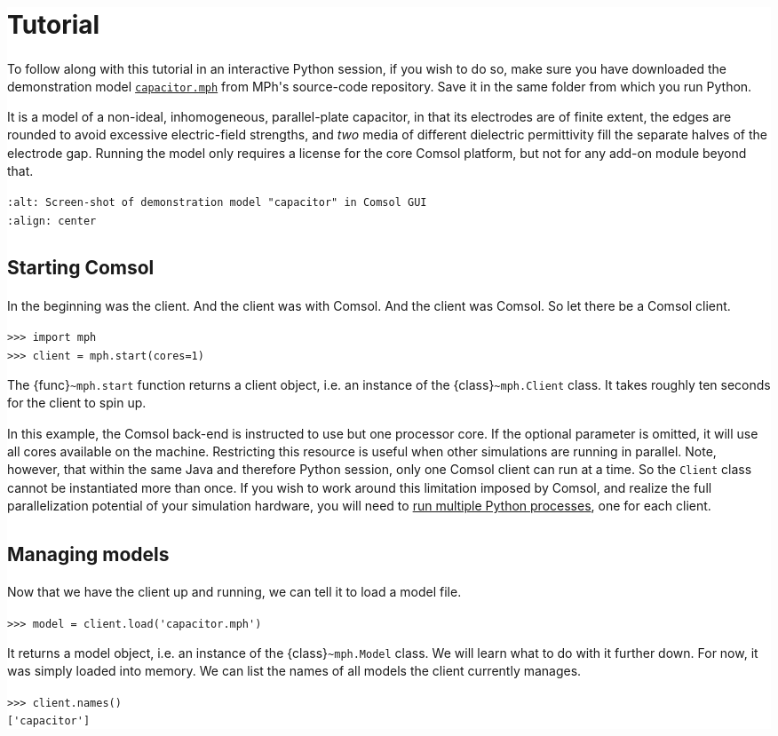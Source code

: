 ﻿# Tutorial

To follow along with this tutorial in an interactive Python session,
if you wish to do so, make sure you have downloaded the demonstration
model [`capacitor.mph`] from MPh's source-code repository. Save it in
the same folder from which you run Python.

It is a model of a non-ideal, inhomogeneous, parallel-plate capacitor,
in that its electrodes are of finite extent, the edges are rounded
to avoid excessive electric-field strengths, and *two* media of
different dielectric permittivity fill the separate halves of the
electrode gap. Running the model only requires a license for the core
Comsol platform, but not for any add-on module beyond that.

```{image} images/capacitor.png
:alt: Screen-shot of demonstration model "capacitor" in Comsol GUI
:align: center
```


## Starting Comsol

In the beginning was the client. And the client was with Comsol. And
the client was Comsol. So let there be a Comsol client.
```pycon
>>> import mph
>>> client = mph.start(cores=1)
```

The {func}`~mph.start` function returns a client object, i.e. an
instance of the {class}`~mph.Client` class. It takes roughly ten
seconds for the client to spin up.

In this example, the Comsol back-end is instructed to use but one
processor core. If the optional parameter is omitted, it will use all
cores available on the machine. Restricting this resource is useful
when other simulations are running in parallel. Note, however, that
within the same Java and therefore Python session, only one Comsol
client can run at a time. So the `Client` class cannot be instantiated
more than once. If you wish to work around this limitation imposed by
Comsol, and realize the full parallelization potential of your
simulation hardware, you will need to [run multiple Python
processes](demonstrations.md#multiple-processes), one for each client.


## Managing models

Now that we have the client up and running, we can tell it to load a
model file.
```pycon
>>> model = client.load('capacitor.mph')
```

It returns a model object, i.e. an instance of the {class}`~mph.Model`
class. We will learn what to do with it further down. For now, it was
simply loaded into memory. We can list the names of all models the
client currently manages.
```pycon
>>> client.names()
['capacitor']
```


[`capacitor.mph`]: https://github.com/MPh-py/MPh/blob/main/demos/capacitor.mph